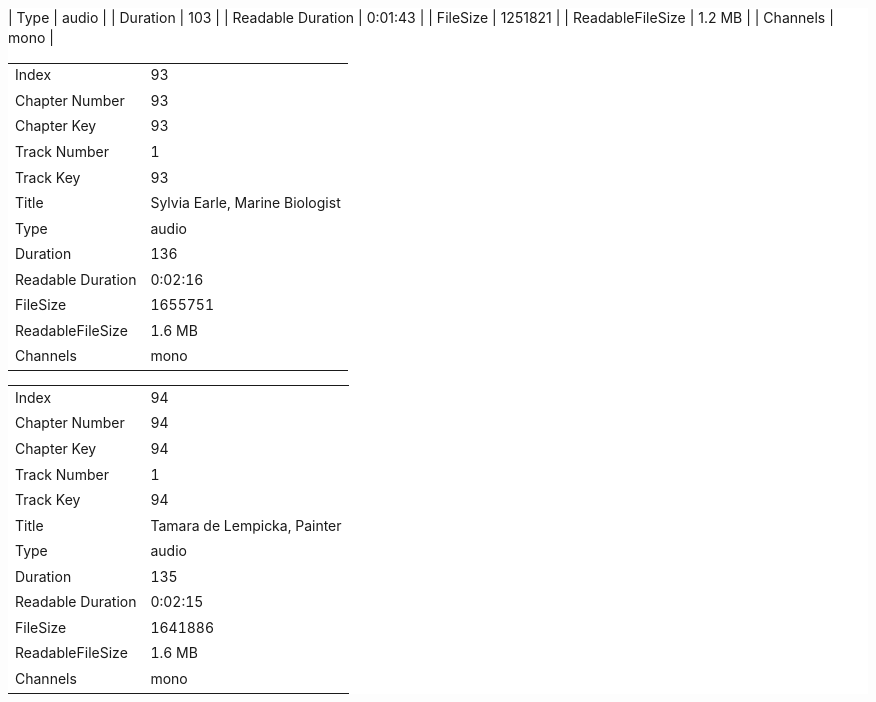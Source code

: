 | Type | audio |
| Duration | 103 |
| Readable Duration | 0:01:43 |
| FileSize | 1251821 |
| ReadableFileSize | 1.2 MB |
| Channels | mono |

|  |  |
| - | - |
| Index | 93 |
| Chapter Number | 93 |
| Chapter Key | 93 |
| Track Number | 1 |
| Track Key | 93 |
| Title | Sylvia Earle, Marine Biologist |
| Type | audio |
| Duration | 136 |
| Readable Duration | 0:02:16 |
| FileSize | 1655751 |
| ReadableFileSize | 1.6 MB |
| Channels | mono |

|  |  |
| - | - |
| Index | 94 |
| Chapter Number | 94 |
| Chapter Key | 94 |
| Track Number | 1 |
| Track Key | 94 |
| Title | Tamara de Lempicka, Painter |
| Type | audio |
| Duration | 135 |
| Readable Duration | 0:02:15 |
| FileSize | 1641886 |
| ReadableFileSize | 1.6 MB |
| Channels | mono |
